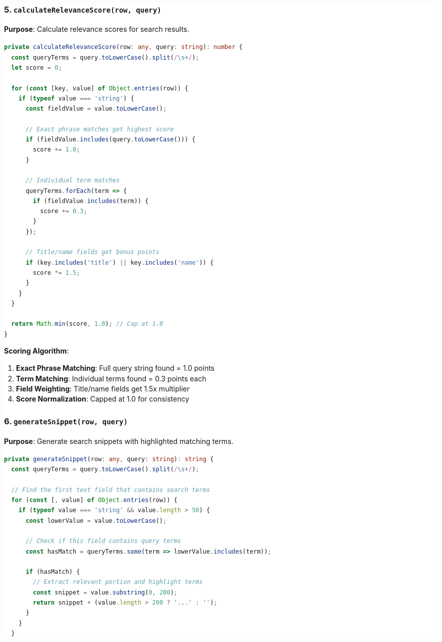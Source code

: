 ### 5. `calculateRelevanceScore(row, query)`

**Purpose**: Calculate relevance scores for search results.

```typescript
private calculateRelevanceScore(row: any, query: string): number {
  const queryTerms = query.toLowerCase().split(/\s+/);
  let score = 0;

  for (const [key, value] of Object.entries(row)) {
    if (typeof value === 'string') {
      const fieldValue = value.toLowerCase();

      // Exact phrase matches get highest score
      if (fieldValue.includes(query.toLowerCase())) {
        score += 1.0;
      }

      // Individual term matches
      queryTerms.forEach(term => {
        if (fieldValue.includes(term)) {
          score += 0.3;
        }
      });

      // Title/name fields get bonus points
      if (key.includes('title') || key.includes('name')) {
        score *= 1.5;
      }
    }
  }

  return Math.min(score, 1.0); // Cap at 1.0
}
```

**Scoring Algorithm**:

1. **Exact Phrase Matching**: Full query string found = 1.0 points
2. **Term Matching**: Individual terms found = 0.3 points each
3. **Field Weighting**: Title/name fields get 1.5x multiplier
4. **Score Normalization**: Capped at 1.0 for consistency

### 6. `generateSnippet(row, query)`

**Purpose**: Generate search snippets with highlighted matching terms.

```typescript
private generateSnippet(row: any, query: string): string {
  const queryTerms = query.toLowerCase().split(/\s+/);

  // Find the first text field that contains search terms
  for (const [, value] of Object.entries(row)) {
    if (typeof value === 'string' && value.length > 50) {
      const lowerValue = value.toLowerCase();

      // Check if this field contains query terms
      const hasMatch = queryTerms.some(term => lowerValue.includes(term));

      if (hasMatch) {
        // Extract relevant portion and highlight terms
        const snippet = value.substring(0, 200);
        return snippet + (value.length > 200 ? '...' : '');
      }
    }
  }
```